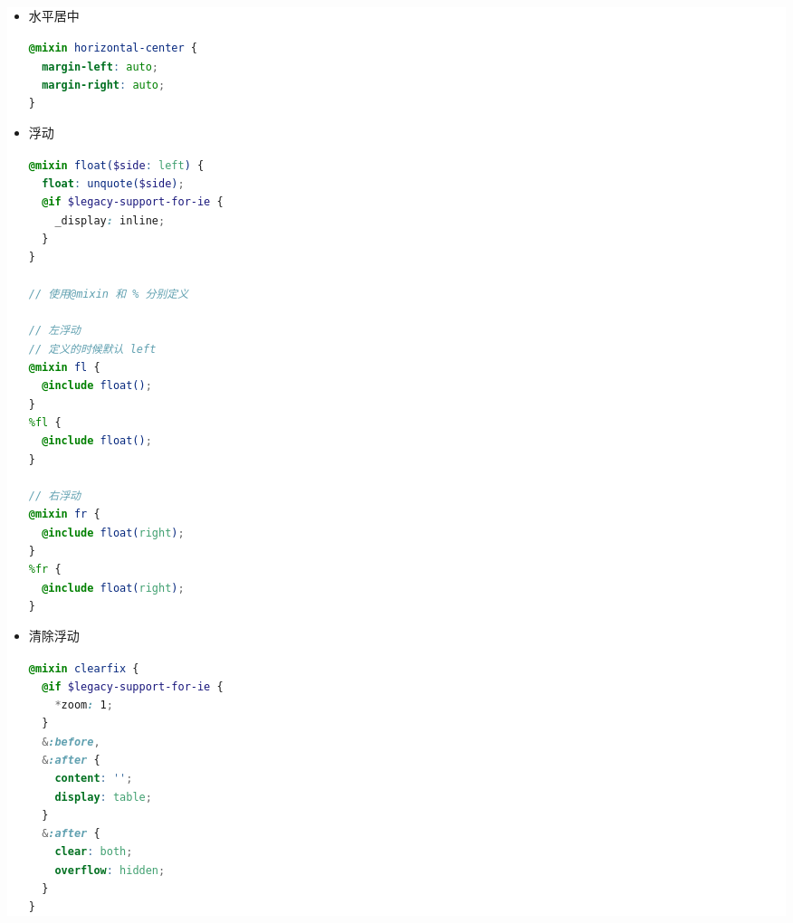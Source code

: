 - 水平居中

  ```scss
  @mixin horizontal-center {
    margin-left: auto;
    margin-right: auto;
  }
  ```

- 浮动

  ```scss
  @mixin float($side: left) {
    float: unquote($side);
    @if $legacy-support-for-ie {
      _display: inline;
    }
  }

  // 使用@mixin 和 % 分别定义

  // 左浮动
  // 定义的时候默认 left
  @mixin fl {
    @include float();
  }
  %fl {
    @include float();
  }

  // 右浮动
  @mixin fr {
    @include float(right);
  }
  %fr {
    @include float(right);
  }
  ```

- 清除浮动

  ```scss
  @mixin clearfix {
    @if $legacy-support-for-ie {
      *zoom: 1;
    }
    &:before,
    &:after {
      content: '';
      display: table;
    }
    &:after {
      clear: both;
      overflow: hidden;
    }
  }
  ```

